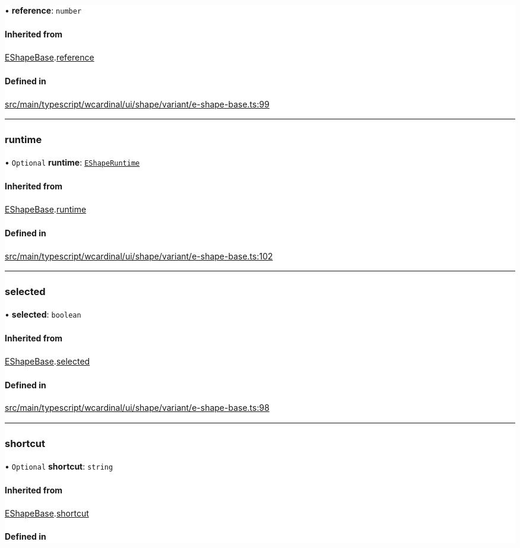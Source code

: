 • **reference**: `number`

#### Inherited from

[EShapeBase](EShapeBase.md).[reference](EShapeBase.md#reference)

#### Defined in

[src/main/typescript/wcardinal/ui/shape/variant/e-shape-base.ts:99](https://github.com/winter-cardinal/winter-cardinal-ui/blob/v0.179.0/src/main/typescript/wcardinal/ui/shape/variant/e-shape-base.ts#L99)

___

### runtime

• `Optional` **runtime**: [`EShapeRuntime`](EShapeRuntime.md)

#### Inherited from

[EShapeBase](EShapeBase.md).[runtime](EShapeBase.md#runtime)

#### Defined in

[src/main/typescript/wcardinal/ui/shape/variant/e-shape-base.ts:102](https://github.com/winter-cardinal/winter-cardinal-ui/blob/v0.179.0/src/main/typescript/wcardinal/ui/shape/variant/e-shape-base.ts#L102)

___

### selected

• **selected**: `boolean`

#### Inherited from

[EShapeBase](EShapeBase.md).[selected](EShapeBase.md#selected)

#### Defined in

[src/main/typescript/wcardinal/ui/shape/variant/e-shape-base.ts:98](https://github.com/winter-cardinal/winter-cardinal-ui/blob/v0.179.0/src/main/typescript/wcardinal/ui/shape/variant/e-shape-base.ts#L98)

___

### shortcut

• `Optional` **shortcut**: `string`

#### Inherited from

[EShapeBase](EShapeBase.md).[shortcut](EShapeBase.md#shortcut)

#### Defined in
